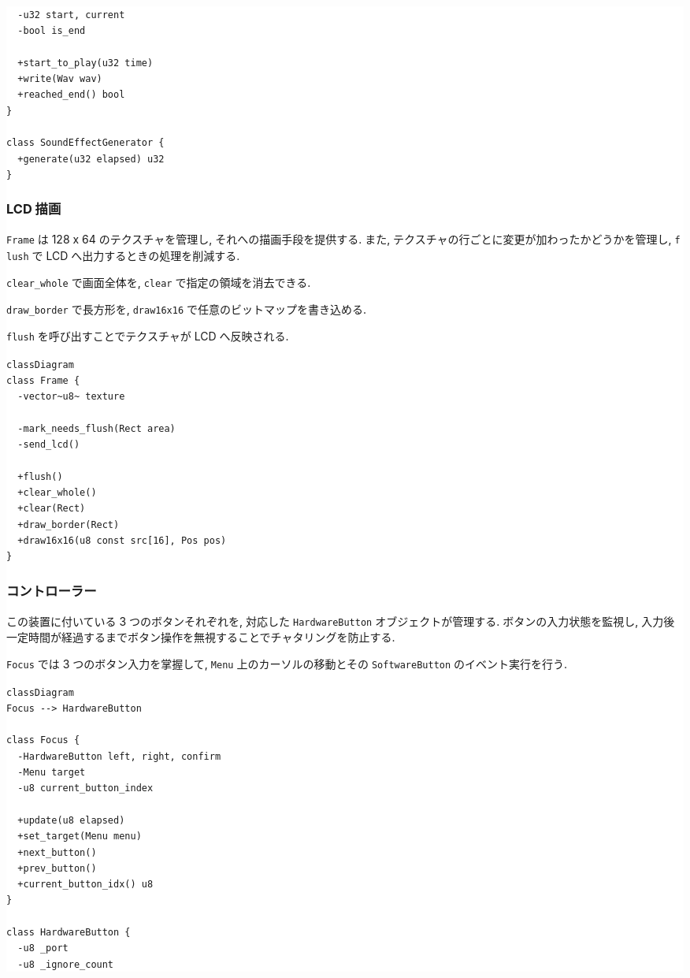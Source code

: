 ```mermaid
  -u32 start, current
  -bool is_end

  +start_to_play(u32 time)
  +write(Wav wav)
  +reached_end() bool
}

class SoundEffectGenerator {
  +generate(u32 elapsed) u32
}
```

### LCD 描画

`Frame` は 128 x 64 のテクスチャを管理し, それへの描画手段を提供する. また, テクスチャの行ごとに変更が加わったかどうかを管理し, `flush` で LCD へ出力するときの処理を削減する.

`clear_whole` で画面全体を, `clear` で指定の領域を消去できる.

`draw_border` で長方形を, `draw16x16` で任意のビットマップを書き込める.

`flush` を呼び出すことでテクスチャが LCD へ反映される.

```mermaid
classDiagram
class Frame {
  -vector~u8~ texture

  -mark_needs_flush(Rect area)
  -send_lcd()

  +flush()
  +clear_whole()
  +clear(Rect)
  +draw_border(Rect)
  +draw16x16(u8 const src[16], Pos pos)
}
```

### コントローラー

この装置に付いている 3 つのボタンそれぞれを, 対応した `HardwareButton` オブジェクトが管理する. ボタンの入力状態を監視し, 入力後一定時間が経過するまでボタン操作を無視することでチャタリングを防止する.

`Focus` では 3 つのボタン入力を掌握して, `Menu` 上のカーソルの移動とその `SoftwareButton` のイベント実行を行う.

```mermaid
classDiagram
Focus --> HardwareButton

class Focus {
  -HardwareButton left, right, confirm
  -Menu target
  -u8 current_button_index

  +update(u8 elapsed)
  +set_target(Menu menu)
  +next_button()
  +prev_button()
  +current_button_idx() u8
}

class HardwareButton {
  -u8 _port
  -u8 _ignore_count

```